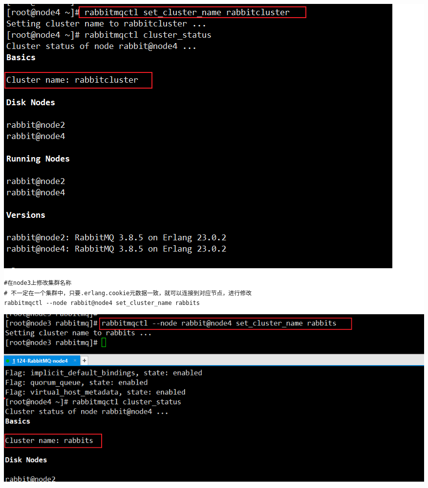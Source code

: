 ![image-20210907175638592](assest/image-20210907175638592.png)

```
#在node3上修改集群名称
# 不一定在一个集群中，只要.erlang.cookie元数据一致，就可以连接到对应节点，进行修改
rabbitmqctl --node rabbit@node4 set_cluster_name rabbits
```



![image-20210907180002384](assest/image-20210907180002384.png)
